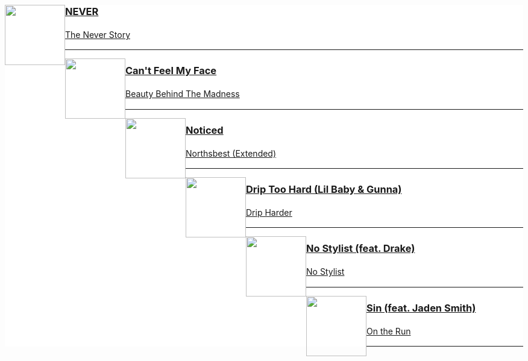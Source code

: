 
<img align="left" width="100" height="100" src="https://i.scdn.co/image/ab67616d0000b273f705b14ca8b81af140d1f1d3">

### [NEVER](https://open.spotify.com/go?uri=spotify:track:7hsulgRNgbyczeAg8tChCB)
[The Never Story](https://open.spotify.com/go?uri=spotify:album:1gPqbxhs90kppgOVxGOPzd)

---


<img align="left" width="100" height="100" src="https://i.scdn.co/image/ab67616d0000b2737fcead687e99583072cc217b">

### [Can't Feel My Face](https://open.spotify.com/go?uri=spotify:track:22VdIZQfgXJea34mQxlt81)
[Beauty Behind The Madness](https://open.spotify.com/go?uri=spotify:album:0P3oVJBFOv3TDXlYRhGL7s)

---


<img align="left" width="100" height="100" src="https://i.scdn.co/image/ab67616d0000b273db953460d6de87c6d6788cb5">

### [Noticed](https://open.spotify.com/go?uri=spotify:track:7zLYKWcXnYeHHWidalz7rj)
[Northsbest (Extended)](https://open.spotify.com/go?uri=spotify:album:6lggWd5q9Rh66OkDE1eNDr)

---


<img align="left" width="100" height="100" src="https://i.scdn.co/image/ab67616d0000b273ce159a3ba2096e13fa9d4b4c">

### [Drip Too Hard (Lil Baby & Gunna)](https://open.spotify.com/go?uri=spotify:track:78QR3Wp35dqAhFEc2qAGjE)
[Drip Harder](https://open.spotify.com/go?uri=spotify:album:2yXnY2NiaZk9QiJJittS81)

---


<img align="left" width="100" height="100" src="https://i.scdn.co/image/ab67616d0000b273816673ed1db2aa75cfa91843">

### [No Stylist (feat. Drake)](https://open.spotify.com/go?uri=spotify:track:04MLEeAMuV9IlHEsD8vF6A)
[No Stylist](https://open.spotify.com/go?uri=spotify:album:0DMvfJWc1DjSbmnJF1NW1o)

---


<img align="left" width="100" height="100" src="https://i.scdn.co/image/ab67616d0000b273ba2f79a5a79bbad7da3ec387">

### [Sin (feat. Jaden Smith)](https://open.spotify.com/go?uri=spotify:track:1Jl21sidRpEdlVBvYbssLx)
[On the Run](https://open.spotify.com/go?uri=spotify:album:6VCDStheOuhrQaoYbHP2iO)

---
